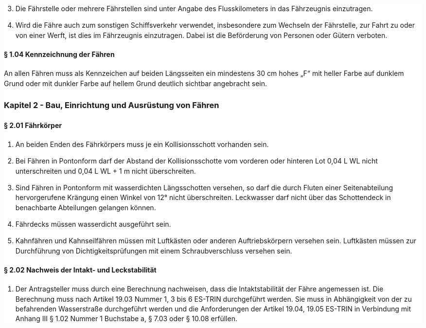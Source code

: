3.  Die Fährstelle oder mehrere Fährstellen sind unter Angabe des
    Flusskilometers in das Fährzeugnis einzutragen.


4.  Wird die Fähre auch zum sonstigen Schiffsverkehr verwendet,
    insbesondere zum Wechseln der Fährstelle, zur Fahrt zu oder von einer
    Werft, ist dies im Fährzeugnis einzutragen. Dabei ist die Beförderung
    von Personen oder Gütern verboten.





#### § 1.04 Kennzeichnung der Fähren

An allen Fähren muss als Kennzeichen auf beiden Längsseiten ein
mindestens 30 cm hohes „F“ mit heller Farbe auf dunklem Grund oder mit
dunkler Farbe auf hellem Grund deutlich sichtbar angebracht sein.


### Kapitel 2 - Bau, Einrichtung und Ausrüstung von Fähren


#### § 2.01 Fährkörper


1.  An beiden Enden des Fährkörpers muss je ein Kollisionsschott vorhanden
    sein.


2.  Bei Fähren in Pontonform darf der Abstand der Kollisionsschotte vom
    vorderen oder hinteren Lot 0,04 L
    WL                    nicht unterschreiten und 0,04 L
    WL                    + 1 m nicht überschreiten.


3.  Sind Fähren in Pontonform mit wasserdichten Längsschotten versehen, so
    darf die durch Fluten einer Seitenabteilung hervorgerufene Krängung
    einen Winkel von 12° nicht überschreiten. Leckwasser darf nicht über
    das Schottendeck in benachbarte Abteilungen gelangen können.


4.  Fährdecks müssen wasserdicht ausgeführt sein.


5.  Kahnfähren und Kahnseilfähren müssen mit Luftkästen oder anderen
    Auftriebskörpern versehen sein. Luftkästen müssen zur Durchführung von
    Dichtigkeitsprüfungen mit einem Schraubverschluss versehen sein.





#### § 2.02 Nachweis der Intakt- und Leckstabilität


1.  Der Antragsteller muss durch eine Berechnung nachweisen, dass die
    Intaktstabilität der Fähre angemessen ist. Die Berechnung muss nach
    Artikel 19.03 Nummer 1, 3 bis 6 ES-TRIN durchgeführt werden. Sie muss
    in Abhängigkeit von der zu befahrenden Wasserstraße durchgeführt
    werden und die Anforderungen der Artikel 19.04, 19.05 ES-TRIN in
    Verbindung mit Anhang III § 1.02 Nummer 1 Buchstabe a, § 7.03 oder §
    10\.08 erfüllen.
